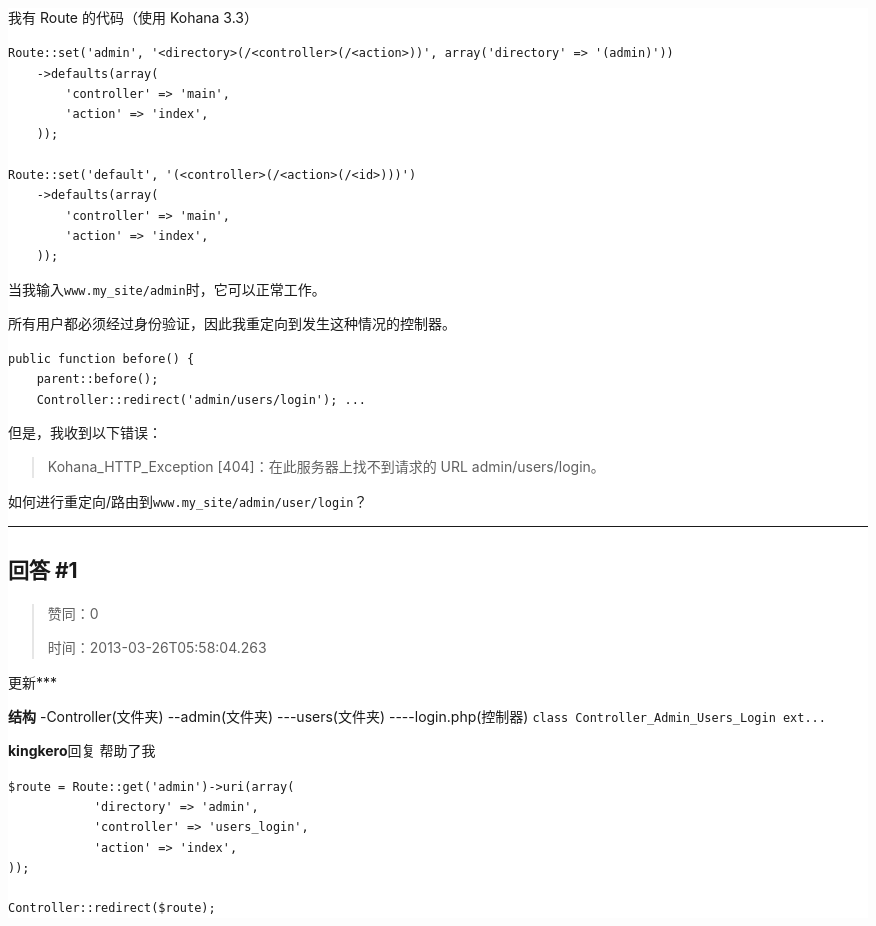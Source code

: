 我有 Route 的代码（使用 Kohana 3.3）

```
Route::set('admin', '<directory>(/<controller>(/<action>))', array('directory' => '(admin)'))
    ->defaults(array(
        'controller' => 'main',
        'action' => 'index',
    ));

Route::set('default', '(<controller>(/<action>(/<id>)))')
    ->defaults(array(
        'controller' => 'main',
        'action' => 'index',
    )); 
```

当我输入`www.my_site/admin`时，它可以正常工作。

所有用户都必须经过身份验证，因此我重定向到发生这种情况的控制器。

```
public function before() {
    parent::before();
    Controller::redirect('admin/users/login'); ... 
```

但是，我收到以下错误：

> Kohana_HTTP_Exception [404]：在此服务器上找不到请求的 URL admin/users/login。

如何进行重定向/路由到`www.my_site/admin/user/login`？

* * *

## 回答 #1

> 赞同：0
> 
> 时间：2013-03-26T05:58:04.263

更新***

**结构**
-Controller(文件夹)
--admin(文件夹)
---users(文件夹)
----login.php(控制器)
`class Controller_Admin_Users_Login ext...`

**kingkero**回复 帮助了我

```
$route = Route::get('admin')->uri(array(
            'directory' => 'admin',
            'controller' => 'users_login',
            'action' => 'index',
));

Controller::redirect($route); 
```
